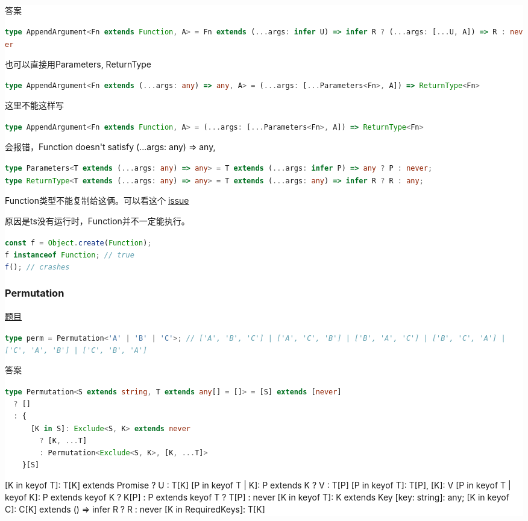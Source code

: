 答案

```typescript
type AppendArgument<Fn extends Function, A> = Fn extends (...args: infer U) => infer R ? (...args: [...U, A]) => R : never
```

也可以直接用Parameters, ReturnType

```typescript
type AppendArgument<Fn extends (...args: any) => any, A> = (...args: [...Parameters<Fn>, A]) => ReturnType<Fn>
```

这里不能这样写

```typescript
type AppendArgument<Fn extends Function, A> = (...args: [...Parameters<Fn>, A]) => ReturnType<Fn>
```

会报错，Function doesn't satisfy (...args: any) => any, 

```typescript
type Parameters<T extends (...args: any) => any> = T extends (...args: infer P) => any ? P : never;
type ReturnType<T extends (...args: any) => any> = T extends (...args: any) => infer R ? R : any;
```

Function类型不能复制给这俩。可以看这个 [issue](https://github.com/microsoft/TypeScript/issues/34540)

原因是ts没有运行时，Function并不一定能执行。

```typescript
const f = Object.create(Function);
f instanceof Function; // true
f(); // crashes
```



### Permutation

[题目]()

```typescript
type perm = Permutation<'A' | 'B' | 'C'>; // ['A', 'B', 'C'] | ['A', 'C', 'B'] | ['B', 'A', 'C'] | ['B', 'C', 'A'] | ['C', 'A', 'B'] | ['C', 'B', 'A']

```

答案

```typescript
type Permutation<S extends string, T extends any[] = []> = [S] extends [never]
  ? []
  : {
      [K in S]: Exclude<S, K> extends never
        ? [K, ...T]
        : Permutation<Exclude<S, K>, [K, ...T]>
    }[S]
```


  [K in keyof T]: T[K] extends Promise<infer U> ? U : T[K]
  [P in keyof T | K]: P extends K ? V : T[P]
  [P in keyof T]: T[P],
  [K]: V
  [P in keyof T | keyof K]: P extends keyof K ? K[P] : P extends keyof T ? T[P] : never
  [K in keyof T]: K extends Key
  [key: string]: any;
  [K in keyof C]: C[K] extends () => infer R ? R : never
  [K in RequiredKeys<T>]: T[K]
